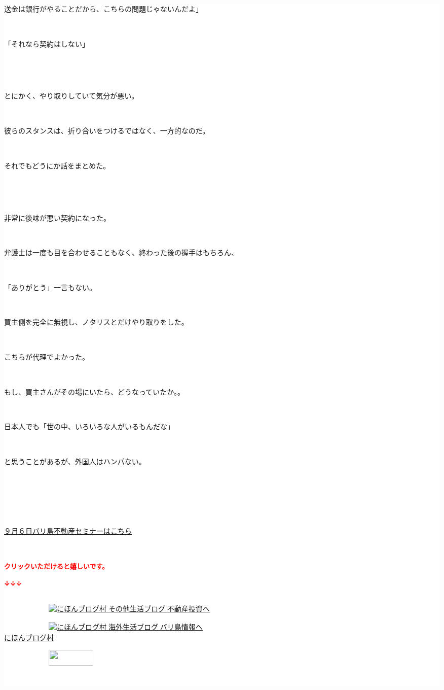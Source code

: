 送金は銀行がやることだから、こちらの問題じゃないんだよ」</p><p> </p><p>「それなら契約はしない」</p><p> </p><p> </p><p>とにかく、やり取りしていて気分が悪い。</p><p> </p><p>彼らのスタンスは、折り合いをつけるではなく、一方的なのだ。</p><p> </p><p>それでもどうにか話をまとめた。</p><p> </p><p> </p><p>非常に後味が悪い契約になった。</p><p> </p><p>弁護士は一度も目を合わせることもなく、終わった後の握手はもちろん、</p><p> </p><p>「ありがとう」一言もない。</p><p> </p><p>買主側を完全に無視し、ノタリスとだけやり取りをした。</p><p> </p><p>こちらが代理でよかった。</p><p> </p><p>もし、買主さんがその場にいたら、どうなっていたか。。</p><p> </p><p>日本人でも「世の中、いろいろな人がいるもんだな」</p><p> </p><p>と思うことがあるが、外国人はハンパない。</p><p> </p><p> </p><p> </p><p><a href="iin.co.jp" target="_blank">９月６日バリ島不動産セミナーはこちら</a></p><p> </p><p><font color="#ff0000" size="2"><strong>クリックいただけると嬉しいです。</strong></font></p><p><font color="#ff0000" size="2"><strong>↓↓↓</strong></font></p><p><a href="ranking.html?p_cid=01260127" id="&amp;blogmura_banner" target="_blank"><img alt="にほんブログ村 その他生活ブログ 不動産投資へ" border="0" height="31" src="data:image/svg+xml;charset=utf-8,%3Csvg%20xmlns%3D%22http%3A%2F%2Fwww.w3.org%2F2000%2Fsvg%22%20title%3D%22Placeholder%20for%20Images%22%20role%3D%22presentation%22%20viewBox%3D%220%200%2088%2031%22%20%2F%3E" width="88" data-src="https://img-proxy.blog-video.jp/images?url=http%3A%2F%2Flife.blogmura.com%2Fhudousantoushi%2Fimg%2Fhudousantoushi88_31.gif" style="aspect-ratio: auto 88 / 31;"/><noscript><img alt="にほんブログ村 その他生活ブログ 不動産投資へ" border="0" height="31" src="https://img-proxy.blog-video.jp/images?url=http%3A%2F%2Flife.blogmura.com%2Fhudousantoushi%2Fimg%2Fhudousantoushi88_31.gif" width="88"></noscript></a><br/><a href="ranking.html?p_cid=01260127" target="_blank"><img alt="にほんブログ村 海外生活ブログ バリ島情報へ" border="0" height="31" src="data:image/svg+xml;charset=utf-8,%3Csvg%20xmlns%3D%22http%3A%2F%2Fwww.w3.org%2F2000%2Fsvg%22%20title%3D%22Placeholder%20for%20Images%22%20role%3D%22presentation%22%20viewBox%3D%220%200%2088%2031%22%20%2F%3E" width="88" data-src="https://img-proxy.blog-video.jp/images?url=http%3A%2F%2Foverseas.blogmura.com%2Fbali%2Fimg%2Fbali88_31.gif" style="aspect-ratio: auto 88 / 31;"/><noscript><img alt="にほんブログ村 海外生活ブログ バリ島情報へ" border="0" height="31" src="https://img-proxy.blog-video.jp/images?url=http%3A%2F%2Foverseas.blogmura.com%2Fbali%2Fimg%2Fbali88_31.gif" width="88"></noscript></a><br/><a href="ranking.html?p_cid=01260127" target="_blank">にほんブログ村</a></p><p><a href="link.php?1804582" title="人気ブログランキングへ"><img border="0" height="31" src="data:image/svg+xml;charset=utf-8,%3Csvg%20xmlns%3D%22http%3A%2F%2Fwww.w3.org%2F2000%2Fsvg%22%20title%3D%22Placeholder%20for%20Images%22%20role%3D%22presentation%22%20viewBox%3D%220%200%2088%2031%22%20%2F%3E" width="88" data-src="https://blog.with2.net/img/banner/banner_22.gif" style="aspect-ratio: auto 88 / 31;"/><noscript><img border="0" height="31" src="https://blog.with2.net/img/banner/banner_22.gif" width="88"></noscript></a></p><p> </p>

